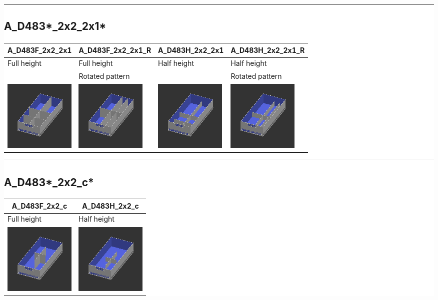 
---
## A_D483*_2x2_2x1*
| **A_D483F_2x2_2x1** | **A_D483F_2x2_2x1_R** | **A_D483H_2x2_2x1** | **A_D483H_2x2_2x1_R** | 
| --- | --- | --- | --- | 
| Full height | Full height | Half height | Half height | 
|  | Rotated pattern |  | Rotated pattern | 
| ![preview](png/A_D483F_2x2_2x1.png) | ![preview](png/A_D483F_2x2_2x1_R.png) | ![preview](png/A_D483H_2x2_2x1.png) | ![preview](png/A_D483H_2x2_2x1_R.png) | 


---
## A_D483*_2x2_c*
| **A_D483F_2x2_c** | **A_D483H_2x2_c** | 
| --- | --- | 
| Full height | Half height | 
| ![preview](png/A_D483F_2x2_c.png) | ![preview](png/A_D483H_2x2_c.png) | 
